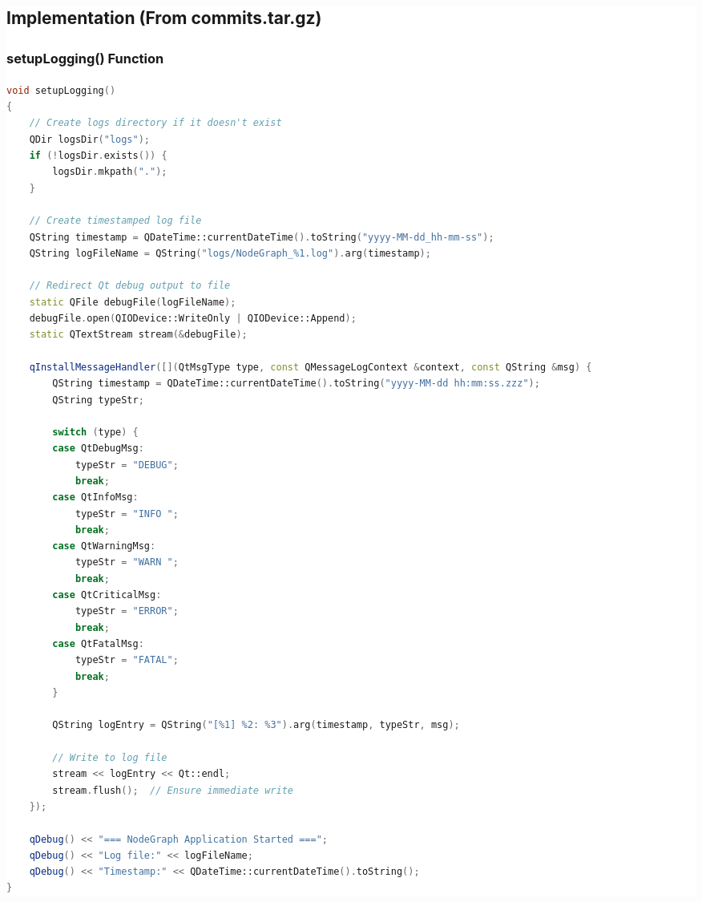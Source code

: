 ## Implementation (From commits.tar.gz)

### setupLogging() Function

```cpp
void setupLogging()
{
    // Create logs directory if it doesn't exist
    QDir logsDir("logs");
    if (!logsDir.exists()) {
        logsDir.mkpath(".");
    }

    // Create timestamped log file
    QString timestamp = QDateTime::currentDateTime().toString("yyyy-MM-dd_hh-mm-ss");
    QString logFileName = QString("logs/NodeGraph_%1.log").arg(timestamp);

    // Redirect Qt debug output to file
    static QFile debugFile(logFileName);
    debugFile.open(QIODevice::WriteOnly | QIODevice::Append);
    static QTextStream stream(&debugFile);

    qInstallMessageHandler([](QtMsgType type, const QMessageLogContext &context, const QString &msg) {
        QString timestamp = QDateTime::currentDateTime().toString("yyyy-MM-dd hh:mm:ss.zzz");
        QString typeStr;

        switch (type) {
        case QtDebugMsg:
            typeStr = "DEBUG";
            break;
        case QtInfoMsg:
            typeStr = "INFO ";
            break;
        case QtWarningMsg:
            typeStr = "WARN ";
            break;
        case QtCriticalMsg:
            typeStr = "ERROR";
            break;
        case QtFatalMsg:
            typeStr = "FATAL";
            break;
        }

        QString logEntry = QString("[%1] %2: %3").arg(timestamp, typeStr, msg);

        // Write to log file
        stream << logEntry << Qt::endl;
        stream.flush();  // Ensure immediate write
    });

    qDebug() << "=== NodeGraph Application Started ===";
    qDebug() << "Log file:" << logFileName;
    qDebug() << "Timestamp:" << QDateTime::currentDateTime().toString();
}
```
